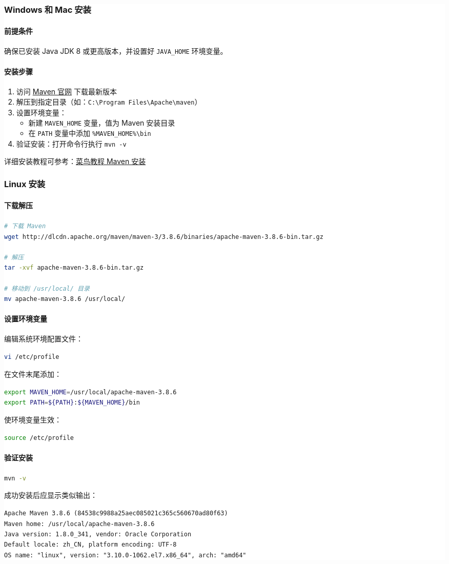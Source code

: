 ### Windows 和 Mac 安装

#### 前提条件
确保已安装 Java JDK 8 或更高版本，并设置好 `JAVA_HOME` 环境变量。

#### 安装步骤
1. 访问 [Maven 官网](https://maven.apache.org/download.cgi) 下载最新版本
2. 解压到指定目录（如：`C:\Program Files\Apache\maven`）
3. 设置环境变量：
   - 新建 `MAVEN_HOME` 变量，值为 Maven 安装目录
   - 在 `PATH` 变量中添加 `%MAVEN_HOME%\bin`
4. 验证安装：打开命令行执行 `mvn -v`

详细安装教程可参考：[菜鸟教程 Maven 安装](https://www.runoob.com/maven/maven-setup.html)

### Linux 安装

#### 下载解压
```bash
# 下载 Maven
wget http://dlcdn.apache.org/maven/maven-3/3.8.6/binaries/apache-maven-3.8.6-bin.tar.gz

# 解压
tar -xvf apache-maven-3.8.6-bin.tar.gz

# 移动到 /usr/local/ 目录
mv apache-maven-3.8.6 /usr/local/
```

#### 设置环境变量

编辑系统环境配置文件：

```bash
vi /etc/profile
```

在文件末尾添加：
```bash
export MAVEN_HOME=/usr/local/apache-maven-3.8.6
export PATH=${PATH}:${MAVEN_HOME}/bin
```

使环境变量生效：
```bash
source /etc/profile
```

#### 验证安装
```bash
mvn -v
```

成功安装后应显示类似输出：
```
Apache Maven 3.8.6 (84538c9988a25aec085021c365c560670ad80f63)
Maven home: /usr/local/apache-maven-3.8.6
Java version: 1.8.0_341, vendor: Oracle Corporation
Default locale: zh_CN, platform encoding: UTF-8
OS name: "linux", version: "3.10.0-1062.el7.x86_64", arch: "amd64"
```
